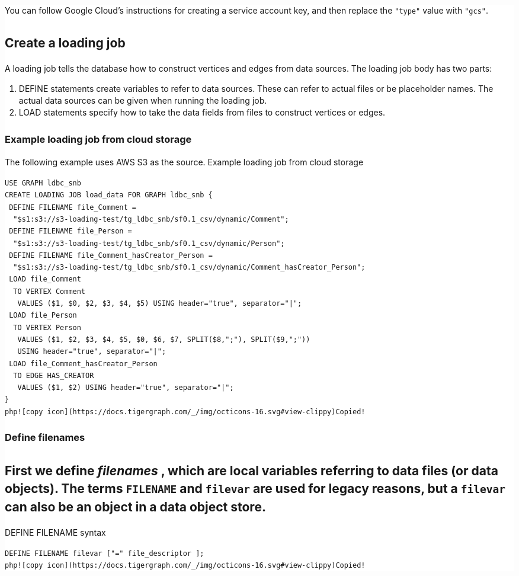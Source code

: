 You can follow Google Cloud’s instructions for creating a service account key, and then replace the `"type"` value with `"gcs"`.
## [](https://docs.tigergraph.com/tigergraph-server/3.9/data-loading/load-from-cloud#_create_a_loading_job)Create a loading job
A loading job tells the database how to construct vertices and edges from data sources. The loading job body has two parts:
  1. DEFINE statements create variables to refer to data sources. These can refer to actual files or be placeholder names. The actual data sources can be given when running the loading job.
  2. LOAD statements specify how to take the data fields from files to construct vertices or edges.


### [](https://docs.tigergraph.com/tigergraph-server/3.9/data-loading/load-from-cloud#_example_loading_job_from_cloud_storage)Example loading job from cloud storage
The following example uses AWS S3 as the source.
Example loading job from cloud storage
```
USE GRAPH ldbc_snb
CREATE LOADING JOB load_data FOR GRAPH ldbc_snb {
 DEFINE FILENAME file_Comment =
  "$s1:s3://s3-loading-test/tg_ldbc_snb/sf0.1_csv/dynamic/Comment";
 DEFINE FILENAME file_Person =
  "$s1:s3://s3-loading-test/tg_ldbc_snb/sf0.1_csv/dynamic/Person";
 DEFINE FILENAME file_Comment_hasCreator_Person =
  "$s1:s3://s3-loading-test/tg_ldbc_snb/sf0.1_csv/dynamic/Comment_hasCreator_Person";
 LOAD file_Comment
  TO VERTEX Comment
   VALUES ($1, $0, $2, $3, $4, $5) USING header="true", separator="|";
 LOAD file_Person
  TO VERTEX Person
   VALUES ($1, $2, $3, $4, $5, $0, $6, $7, SPLIT($8,";"), SPLIT($9,";"))
   USING header="true", separator="|";
 LOAD file_Comment_hasCreator_Person
  TO EDGE HAS_CREATOR
   VALUES ($1, $2) USING header="true", separator="|";
}
php![copy icon](https://docs.tigergraph.com/_/img/octicons-16.svg#view-clippy)Copied!

```

### [](https://docs.tigergraph.com/tigergraph-server/3.9/data-loading/load-from-cloud#_define_filenames)Define filenames
First we define _filenames_ , which are local variables referring to data files (or data objects).
The terms `FILENAME` and `filevar` are used for legacy reasons, but a `filevar` can also be an object in a data object store.   
---  
DEFINE FILENAME syntax
```
DEFINE FILENAME filevar ["=" file_descriptor ];
php![copy icon](https://docs.tigergraph.com/_/img/octicons-16.svg#view-clippy)Copied!

```
